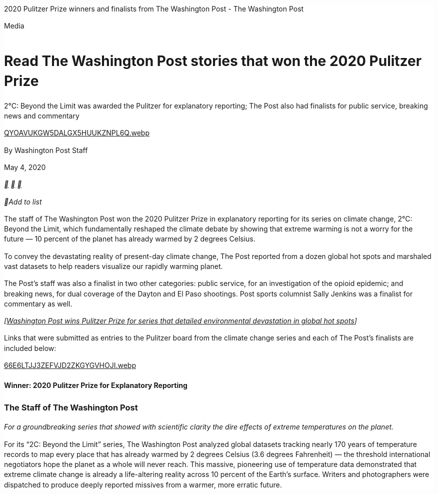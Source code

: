 2020 Pulitzer Prize winners and finalists from The Washington Post - The Washington Post

Media

# Read The Washington Post stories that won the 2020 Pulitzer Prize

2°C: Beyond the Limit was awarded the Pulitzer for explanatory reporting; The Post also had finalists for public service, breaking news and commentary

 [QYOAVUKGW5DALGX5HUUKZNPL6Q.webp](../_resources/d68ea2baab089f2ea99867de38444c81.webp)

By Washington Post Staff

May 4, 2020

 [**]()  [**]()  [**](https://www.washingtonpost.com/pr/2020/05/04/read-the-washington-post-stories-that-won-2020-pulitzer-prize/?arc404=true&utm_campaign=wp_pw_ret_Pulitzer_050420&utm_medium=email&utm_source=retention&wpisrc=pw_ret_Pulitzer_05042020#opioidsmailto:?subject=Read%20The%20Washington%20Post%20stories%20that%20won%20the%202020%20Pulitzer%20Prize%20from%20the%20Washington%20Post&body=https://www.washingtonpost.com/pr/2020/05/04/read-the-washington-post-stories-that-won-2020-pulitzer-prize/)

 *Add to list*

The staff of The Washington Post won the 2020 Pulitzer Prize in explanatory reporting for its series on climate change, 2°C: Beyond the Limit, which fundamentally reshaped the climate debate by showing that extreme warming is not a worry for the future — 10 percent of the planet has already warmed by 2 degrees Celsius.

To convey the devastating reality of present-day climate change, The Post reported from a dozen global hot spots and marshaled vast datasets to help readers visualize our rapidly warming planet.

The Post’s staff was also a finalist in two other categories: public service, for an investigation of the opioid epidemic; and breaking news, for dual coverage of the Dayton and El Paso shootings. Post sports columnist Sally Jenkins was a finalist for commentary as well.

 *[[Washington Post wins Pulitzer Prize for series that detailed environmental devastation in global hot spots](https://www.washingtonpost.com/lifestyle/media/washington-post-wins-pulitzer-prize-for-series-that-detailed-environmental-devastation-in-global-hot-spots/2020/05/04/89b8c7d8-8da8-11ea-a0bc-4e9ad4866d21_story.html)]*

Links that were submitted as entries to the Pulitzer board from the climate change series and each of The Post’s finalists are included below:

   [66E6LTJJ3ZEFVJD2ZKGYGVHOJI.webp](../_resources/ad158958e259e84ef333292ae3e506b3.webp)

#### **Winner: 2020 Pulitzer Prize for Explanatory Reporting**

### The Staff of The Washington Post

*For a groundbreaking series that showed with scientific clarity the dire effects of extreme temperatures on the planet.*

For its “2C: Beyond the Limit” series, The Washington Post analyzed global datasets tracking nearly 170 years of temperature records to map every place that has already warmed by 2 degrees Celsius (3.6 degrees Fahrenheit) — the threshold international negotiators hope the planet as a whole will never reach. This massive, pioneering use of temperature data demonstrated that extreme climate change is already a life-altering reality across 10 percent of the Earth’s surface. Writers and photographers were dispatched to produce deeply reported missives from a warmer, more erratic future.
